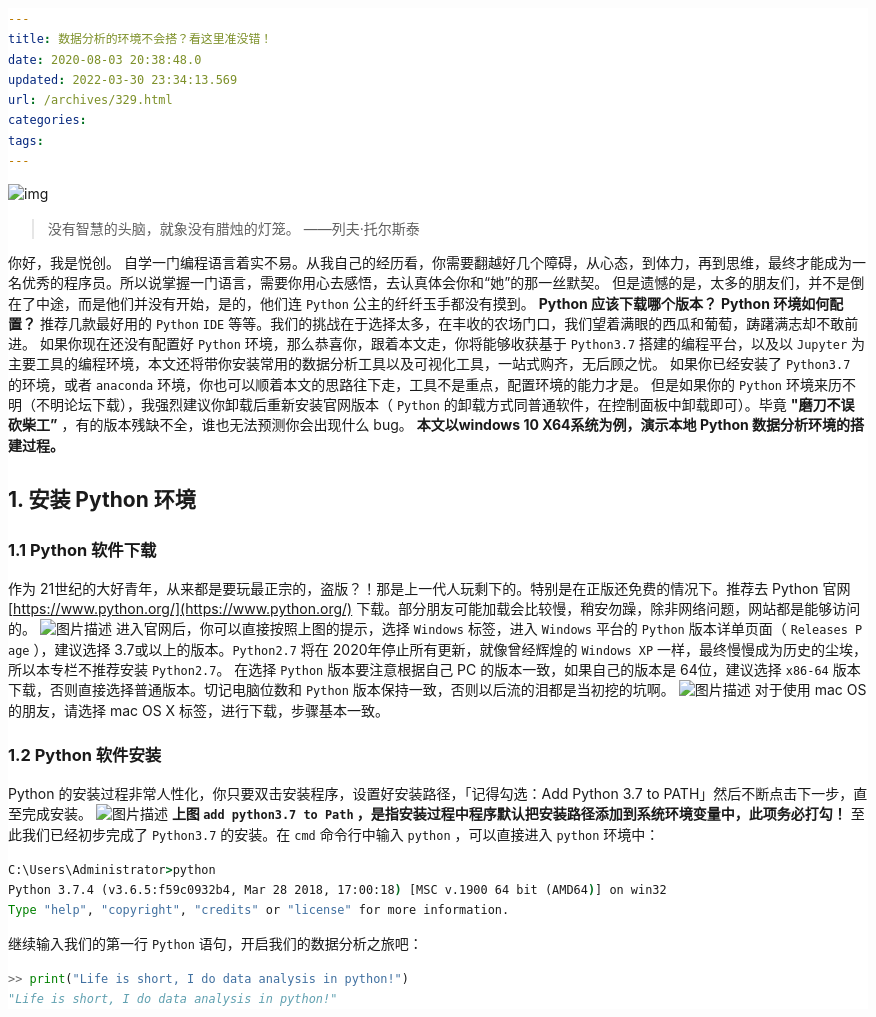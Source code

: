 ```yaml
---
title: 数据分析的环境不会搭？看这里准没错！
date: 2020-08-03 20:38:48.0
updated: 2022-03-30 23:34:13.569
url: /archives/329.html
categories: 
tags: 
---
```




![img](https://images-aiyc-1301641396.cos.ap-guangzhou.myqcloud.com/20200803202410.jpg)

> 没有智慧的头脑，就象没有腊烛的灯笼。 ——列夫·托尔斯泰

你好，我是悦创。 自学一门编程语言着实不易。从我自己的经历看，你需要翻越好几个障碍，从心态，到体力，再到思维，最终才能成为一名优秀的程序员。所以说掌握一门语言，需要你用心去感悟，去认真体会你和“她”的那一丝默契。 但是遗憾的是，太多的朋友们，并不是倒在了中途，而是他们并没有开始，是的，他们连 `Python` 公主的纤纤玉手都没有摸到。 **Python 应该下载哪个版本？** **Python 环境如何配置？** 推荐几款最好用的 `Python` `IDE` 等等。我们的挑战在于选择太多，在丰收的农场门口，我们望着满眼的西瓜和葡萄，踌躇满志却不敢前进。 如果你现在还没有配置好 `Python` 环境，那么恭喜你，跟着本文走，你将能够收获基于 `Python3.7` 搭建的编程平台，以及以 `Jupyter` 为主要工具的编程环境，本文还将带你安装常用的数据分析工具以及可视化工具，一站式购齐，无后顾之忧。 如果你已经安装了 `Python3.7` 的环境，或者 `anaconda` 环境，你也可以顺着本文的思路往下走，工具不是重点，配置环境的能力才是。 但是如果你的 `Python` 环境来历不明（不明论坛下载），我强烈建议你卸载后重新安装官网版本（ `Python` 的卸载方式同普通软件，在控制面板中卸载即可）。毕竟 **"磨刀不误砍柴工”** ，有的版本残缺不全，谁也无法预测你会出现什么 bug。 **本文以windows 10 X64系统为例，演示本地 Python 数据分析环境的搭建过程。**

## 1\. 安装 Python 环境

### 1.1 Python 软件下载

作为 21世纪的大好青年，从来都是要玩最正宗的，盗版？！那是上一代人玩剩下的。特别是在正版还免费的情况下。推荐去 Python 官网[https://www.python.org/](https://www.python.org/) 下载。部分朋友可能加载会比较慢，稍安勿躁，除非网络问题，网站都是能够访问的。 ![图片描述](https://images-aiyc-1301641396.cos.ap-guangzhou.myqcloud.com/20200803202416.jpg) 进入官网后，你可以直接按照上图的提示，选择 `Windows` 标签，进入 `Windows` 平台的 `Python` 版本详单页面（ `Releases Page` ），建议选择 3.7或以上的版本。`Python2.7` 将在 2020年停止所有更新，就像曾经辉煌的 `Windows XP` 一样，最终慢慢成为历史的尘埃，所以本专栏不推荐安装 `Python2.7`。 在选择 `Python` 版本要注意根据自己 PC 的版本一致，如果自己的版本是 64位，建议选择 `x86-64` 版本下载，否则直接选择普通版本。切记电脑位数和 `Python` 版本保持一致，否则以后流的泪都是当初挖的坑啊。 ![图片描述](https://images-aiyc-1301641396.cos.ap-guangzhou.myqcloud.com/20200803202426.jpg) 对于使用 mac OS 的朋友，请选择 mac OS X 标签，进行下载，步骤基本一致。

### 1.2 Python 软件安装

Python 的安装过程非常人性化，你只要双击安装程序，设置好安装路径，「记得勾选：Add Python 3.7 to PATH」然后不断点击下一步，直至完成安装。 ![图片描述](https://images-aiyc-1301641396.cos.ap-guangzhou.myqcloud.com/20200803202434.jpg) **上图 `add python3.7 to Path` ，是指安装过程中程序默认把安装路径添加到系统环境变量中，此项务必打勾！** 至此我们已经初步完成了 `Python3.7` 的安装。在 `cmd` 命令行中输入 `python` ，可以直接进入 `python` 环境中：

```cmd
C:\Users\Administrator>python
Python 3.7.4 (v3.6.5:f59c0932b4, Mar 28 2018, 17:00:18) [MSC v.1900 64 bit (AMD64)] on win32
Type "help", "copyright", "credits" or "license" for more information.
```

继续输入我们的第一行 `Python` 语句，开启我们的数据分析之旅吧：

```python
>> print("Life is short, I do data analysis in python!")
"Life is short, I do data analysis in python!"
```
